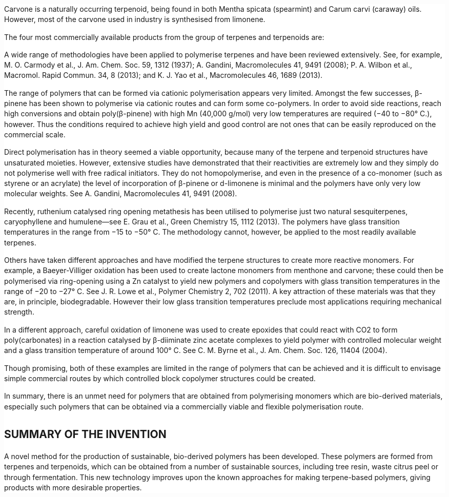 Carvone is a naturally occurring terpenoid, being found in both Mentha spicata (spearmint) and Carum carvi (caraway) oils. However, most of the carvone used in industry is synthesised from limonene.

The four most commercially available products from the group of terpenes and terpenoids are:

A wide range of methodologies have been applied to polymerise terpenes and have been reviewed extensively. See, for example, M. O. Carmody et al., J. Am. Chem. Soc. 59, 1312 (1937); A. Gandini, Macromolecules 41, 9491 (2008); P. A. Wilbon et al., Macromol. Rapid Commun. 34, 8 (2013); and K. J. Yao et al., Macromolecules 46, 1689 (2013).

The range of polymers that can be formed via cationic polymerisation appears very limited. Amongst the few successes, β-pinene has been shown to polymerise via cationic routes and can form some co-polymers. In order to avoid side reactions, reach high conversions and obtain poly(β-pinene) with high Mn (40,000 g/mol) very low temperatures are required (−40 to −80° C.), however. Thus the conditions required to achieve high yield and good control are not ones that can be easily reproduced on the commercial scale.

Direct polymerisation has in theory seemed a viable opportunity, because many of the terpene and terpenoid structures have unsaturated moieties. However, extensive studies have demonstrated that their reactivities are extremely low and they simply do not polymerise well with free radical initiators. They do not homopolymerise, and even in the presence of a co-monomer (such as styrene or an acrylate) the level of incorporation of β-pinene or d-limonene is minimal and the polymers have only very low molecular weights. See A. Gandini, Macromolecules 41, 9491 (2008).

Recently, ruthenium catalysed ring opening metathesis has been utilised to polymerise just two natural sesquiterpenes, caryophyllene and humulene—see E. Grau et al., Green Chemistry 15, 1112 (2013). The polymers have glass transition temperatures in the range from −15 to −50° C. The methodology cannot, however, be applied to the most readily available terpenes.

Others have taken different approaches and have modified the terpene structures to create more reactive monomers. For example, a Baeyer-Villiger oxidation has been used to create lactone monomers from menthone and carvone; these could then be polymerised via ring-opening using a Zn catalyst to yield new polymers and copolymers with glass transition temperatures in the range of −20 to −27° C. See J. R. Lowe et al., Polymer Chemistry 2, 702 (2011). A key attraction of these materials was that they are, in principle, biodegradable. However their low glass transition temperatures preclude most applications requiring mechanical strength.

In a different approach, careful oxidation of limonene was used to create epoxides that could react with CO2 to form poly(carbonates) in a reaction catalysed by β-diiminate zinc acetate complexes to yield polymer with controlled molecular weight and a glass transition temperature of around 100° C. See C. M. Byrne et al., J. Am. Chem. Soc. 126, 11404 (2004).

Though promising, both of these examples are limited in the range of polymers that can be achieved and it is difficult to envisage simple commercial routes by which controlled block copolymer structures could be created.

In summary, there is an unmet need for polymers that are obtained from polymerising monomers which are bio-derived materials, especially such polymers that can be obtained via a commercially viable and flexible polymerisation route.

## SUMMARY OF THE INVENTION

A novel method for the production of sustainable, bio-derived polymers has been developed. These polymers are formed from terpenes and terpenoids, which can be obtained from a number of sustainable sources, including tree resin, waste citrus peel or through fermentation. This new technology improves upon the known approaches for making terpene-based polymers, giving products with more desirable properties.
